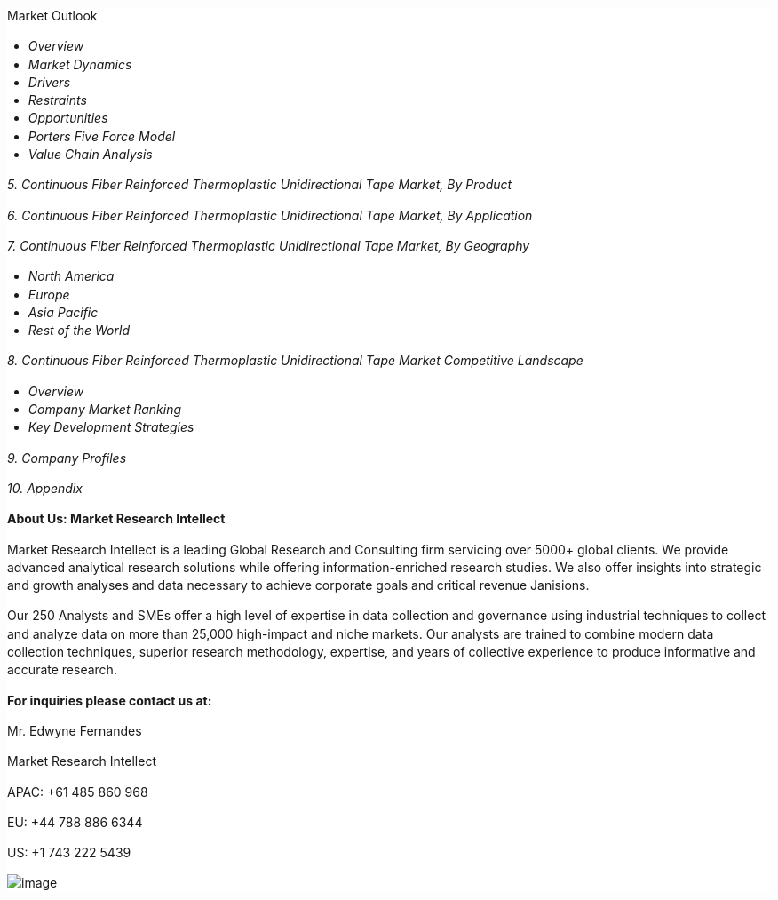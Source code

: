 Market Outlook</span></em></p><ul><li><em><span class="">Overview</span></em></li><li><em><span class="">Market Dynamics</span></em></li><li><em><span class="">Drivers</span></em></li><li><em><span class="">Restraints</span></em></li><li><em><span class="">Opportunities</span></em></li><li><em><span class="">Porters Five Force Model</span></em></li><li><em><span class="">Value Chain Analysis</span></em></li></ul><p><em><span class="font-[700]">5. Continuous Fiber Reinforced Thermoplastic Unidirectional Tape Market, By Product</span></em></p><p><em><span class="font-[700]">6. Continuous Fiber Reinforced Thermoplastic Unidirectional Tape Market, By Application</span></em></p><p><em><span class="font-[700]">7. Continuous Fiber Reinforced Thermoplastic Unidirectional Tape Market, By Geography</span></em></p><ul><li><em><span class="">North America</span></em></li><li><em><span class="">Europe</span></em></li><li><em><span class="">Asia Pacific</span></em></li><li><em><span class="">Rest of the World</span></em></li></ul><p><em><span class="font-[700]">8. Continuous Fiber Reinforced Thermoplastic Unidirectional Tape Market Competitive Landscape</span></em></p><ul><li><em><span class="">Overview</span></em></li><li><em><span class="">Company Market Ranking</span></em></li><li><em><span class="">Key Development Strategies</span></em></li></ul><p><em><span class="font-[700]">9. Company Profiles</span></em></p><p><em><span class="font-[700]">10. Appendix</span></em></p><p><strong><span class="font-[700]">About Us: Market Research Intellect</span></strong></p><p><span class="">Market Research Intellect is a leading Global Research and Consulting firm servicing over 5000+ global clients. We provide advanced analytical research solutions while offering information-enriched research studies.&nbsp;</span>We also offer insights into strategic and growth analyses and data necessary to achieve corporate goals and critical revenue Janisions.</p><p><span class="">Our 250 Analysts and SMEs offer a high level of expertise in data collection and governance using industrial techniques to collect and analyze data on more than 25,000 high-impact and niche markets. Our analysts are trained to combine modern data collection techniques, superior research methodology, expertise, and years of collective experience to produce informative and accurate research.</span></p><p><strong>For inquiries please contact us at:</strong></p><p>Mr. Edwyne Fernandes</p><p>Market Research Intellect</p><p>APAC: +61 485 860 968</p><p>EU: +44 788 886 6344</p><p>US: +1 743 222 5439</p>
![image](https://github.com/user-attachments/assets/beec3bb3-a357-465f-8a22-d22b211fd272)
